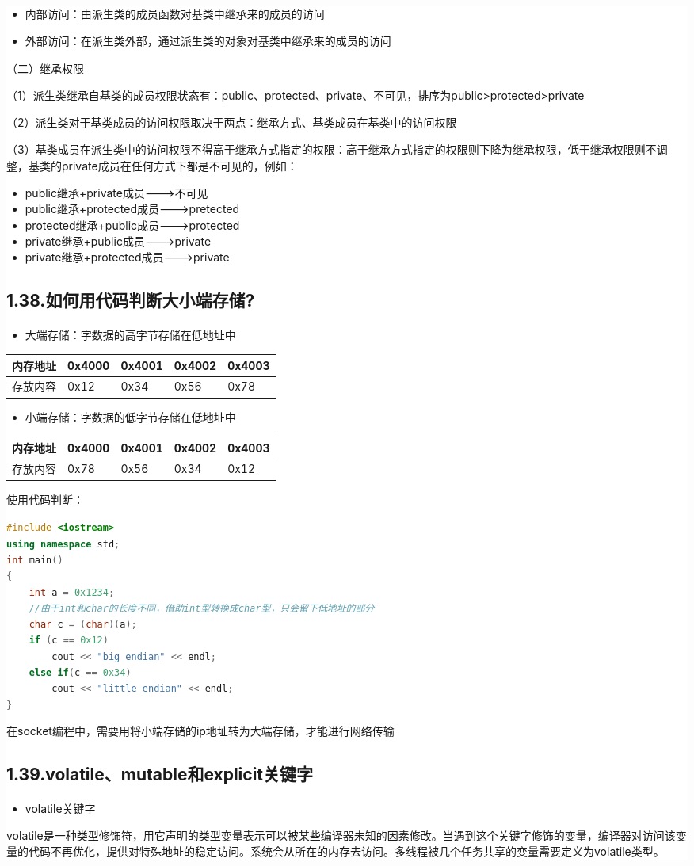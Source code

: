 * 内部访问：由派生类的成员函数对基类中继承来的成员的访问

* 外部访问：在派生类外部，通过派生类的对象对基类中继承来的成员的访问

（二）继承权限

（1）派生类继承自基类的成员权限状态有：public、protected、private、不可见，排序为public>protected>private

（2）派生类对于基类成员的访问权限取决于两点：继承方式、基类成员在基类中的访问权限

（3）基类成员在派生类中的访问权限不得高于继承方式指定的权限：高于继承方式指定的权限则下降为继承权限，低于继承权限则不调整，基类的private成员在任何方式下都是不可见的，例如：

* public继承+private成员--->不可见
* public继承+protected成员--->pretected
* protected继承+public成员--->protected
* private继承+public成员--->private
* private继承+protected成员--->private

## 1.38.如何用代码判断大小端存储?

* 大端存储：字数据的高字节存储在低地址中

| 内存地址 | 0x4000 | 0x4001 | 0x4002 | 0x4003 |
| -------- | ------ | ------ | ------ | ------ |
| 存放内容 | 0x12   | 0x34   | 0x56   | 0x78   |

* 小端存储：字数据的低字节存储在低地址中

| 内存地址 | 0x4000 | 0x4001 | 0x4002 | 0x4003 |
| -------- | ------ | ------ | ------ | ------ |
| 存放内容 | 0x78   | 0x56   | 0x34   | 0x12   |

使用代码判断：

~~~cpp
#include <iostream>
using namespace std;
int main()
{
    int a = 0x1234;
    //由于int和char的长度不同，借助int型转换成char型，只会留下低地址的部分
    char c = (char)(a);
    if (c == 0x12)
        cout << "big endian" << endl;
    else if(c == 0x34)
        cout << "little endian" << endl;
}
~~~

在socket编程中，需要用将小端存储的ip地址转为大端存储，才能进行网络传输

## 1.39.volatile、mutable和explicit关键字

* volatile关键字

volatile是一种类型修饰符，用它声明的类型变量表示可以被某些编译器未知的因素修改。当遇到这个关键字修饰的变量，编译器对访问该变量的代码不再优化，提供对特殊地址的稳定访问。系统会从所在的内存去访问。多线程被几个任务共享的变量需要定义为volatile类型。
